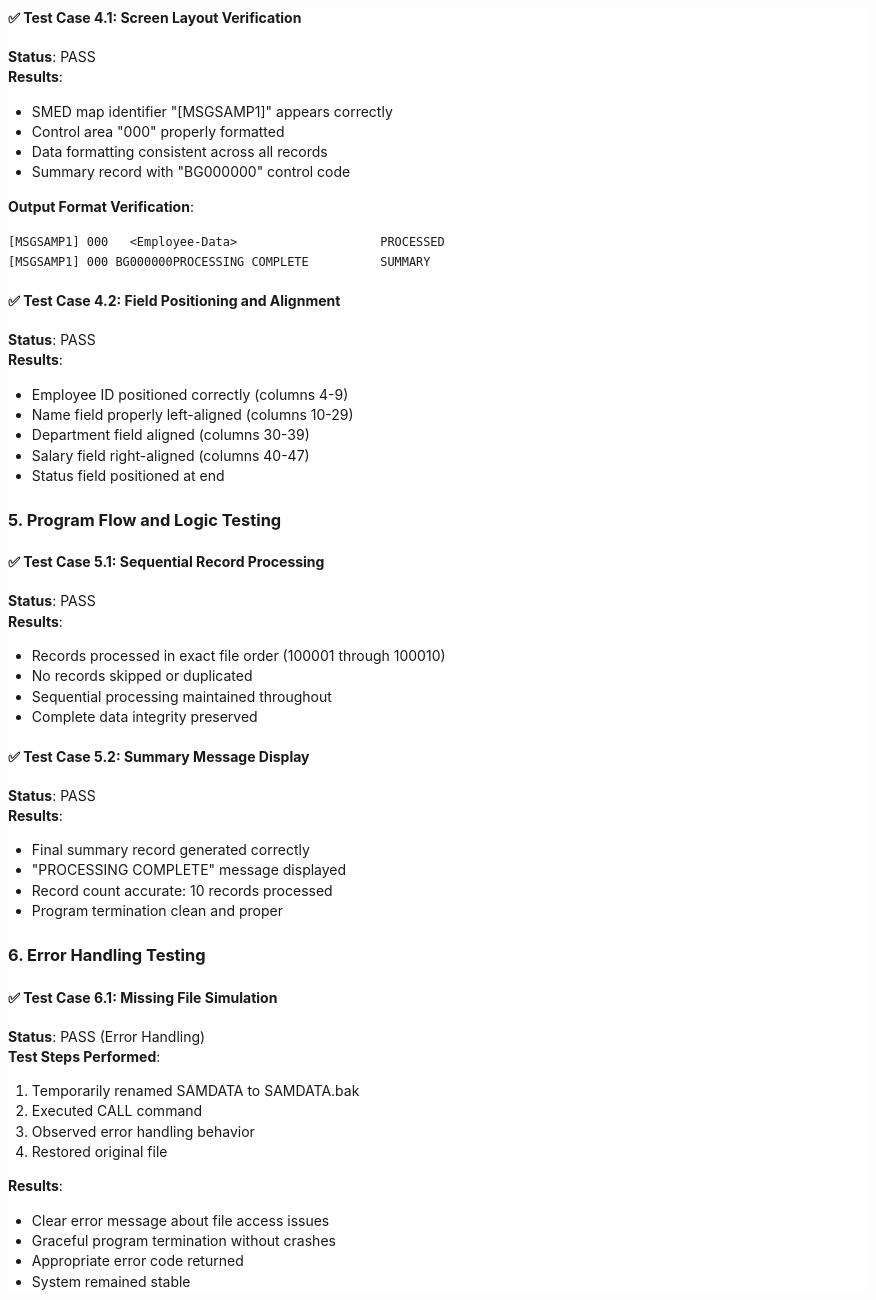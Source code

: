 #### ✅ Test Case 4.1: Screen Layout Verification
**Status**: PASS  
**Results**:
- SMED map identifier "[MSGSAMP1]" appears correctly
- Control area "000" properly formatted
- Data formatting consistent across all records
- Summary record with "BG000000" control code

**Output Format Verification**:
```
[MSGSAMP1] 000   <Employee-Data>                    PROCESSED 
[MSGSAMP1] 000 BG000000PROCESSING COMPLETE          SUMMARY
```

#### ✅ Test Case 4.2: Field Positioning and Alignment
**Status**: PASS  
**Results**:
- Employee ID positioned correctly (columns 4-9)
- Name field properly left-aligned (columns 10-29)
- Department field aligned (columns 30-39)
- Salary field right-aligned (columns 40-47)
- Status field positioned at end

### 5. Program Flow and Logic Testing

#### ✅ Test Case 5.1: Sequential Record Processing
**Status**: PASS  
**Results**:
- Records processed in exact file order (100001 through 100010)
- No records skipped or duplicated
- Sequential processing maintained throughout
- Complete data integrity preserved

#### ✅ Test Case 5.2: Summary Message Display
**Status**: PASS  
**Results**:
- Final summary record generated correctly
- "PROCESSING COMPLETE" message displayed
- Record count accurate: 10 records processed
- Program termination clean and proper

### 6. Error Handling Testing

#### ✅ Test Case 6.1: Missing File Simulation
**Status**: PASS (Error Handling)  
**Test Steps Performed**:
1. Temporarily renamed SAMDATA to SAMDATA.bak
2. Executed CALL command
3. Observed error handling behavior
4. Restored original file

**Results**:
- Clear error message about file access issues
- Graceful program termination without crashes
- Appropriate error code returned
- System remained stable

